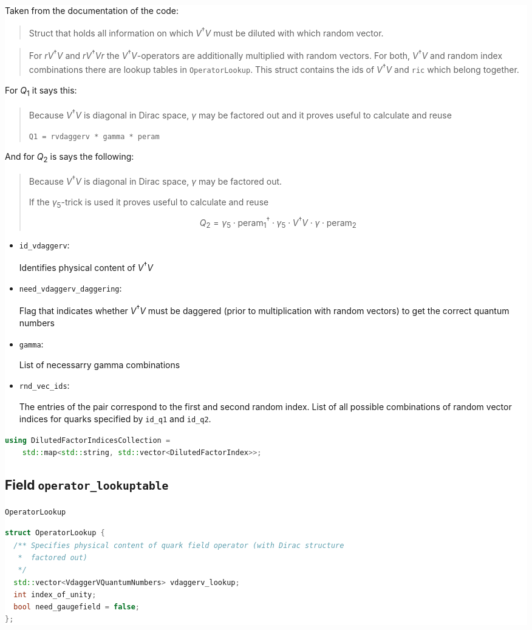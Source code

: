 Taken from the documentation of the code:

> Struct that holds all information on which $V^\dagger V$ must be diluted with
> which random vector.

> For $r V^\dagger V$ and $r V^\dagger V r$ the $V^\dagger V$-operators are additionally
> multiplied with random vectors. For both, $V^\dagger V$ and random index
> combinations there are lookup tables in `OperatorLookup`. This struct contains
> the ids of $V^\dagger V$ and `ric` which belong together.

For $Q_1$ it says this:
 
> Because $V^\dagger V$ is diagonal in Dirac space, $\gamma$ may be factored
> out and it proves useful to calculate and reuse
> 
>     Q1 = rvdaggerv * gamma * peram
 
And for $Q_2$ is says the following:

> Because $V^\dagger V$ is diagonal in Dirac space, $\gamma$ may be factored out.
> 
> If the $\gamma_5$-trick is used it proves useful to calculate and
> reuse
> $$ Q_2 = \gamma_5 \cdot \text{peram}_1^\dagger \cdot \gamma_5 \cdot V^\dagger
> V \cdot \gamma \cdot \text{peram}_2 $$


-   `id_vdaggerv`:

    Identifies physical content of $V^\dagger V$

-   `need_vdaggerv_daggering`:

    Flag that indicates whether $V^\dagger V$ must be daggered (prior to
    multiplication with random vectors) to get the correct quantum numbers
 
-   `gamma`:

    List of necessarry gamma combinations

-   `rnd_vec_ids`:
  
    The entries of the pair correspond to the first and second random index.
    List of all possible combinations of random vector indices for quarks
    specified by `id_q1` and `id_q2`.
  


```cpp
using DilutedFactorIndicesCollection =
    std::map<std::string, std::vector<DilutedFactorIndex>>;
```

## Field `operator_lookuptable`

`OperatorLookup`

```cpp
struct OperatorLookup {
  /** Specifies physical content of quark field operator (with Dirac structure
   *  factored out)
   */
  std::vector<VdaggerVQuantumNumbers> vdaggerv_lookup;
  int index_of_unity;
  bool need_gaugefield = false;
};
```
